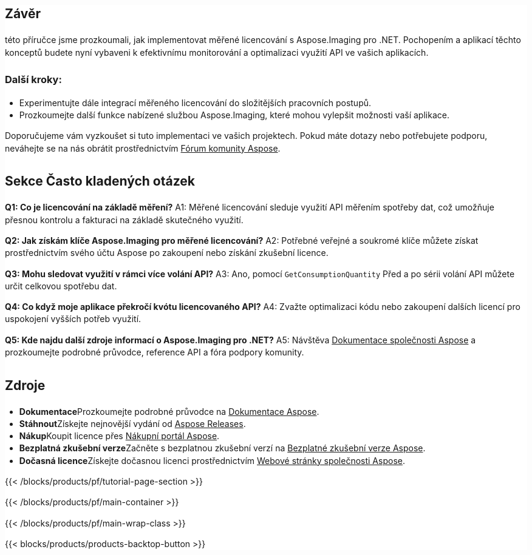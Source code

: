 ## Závěr
této příručce jsme prozkoumali, jak implementovat měřené licencování s Aspose.Imaging pro .NET. Pochopením a aplikací těchto konceptů budete nyní vybaveni k efektivnímu monitorování a optimalizaci využití API ve vašich aplikacích.

### Další kroky:
- Experimentujte dále integrací měřeného licencování do složitějších pracovních postupů.
- Prozkoumejte další funkce nabízené službou Aspose.Imaging, které mohou vylepšit možnosti vaší aplikace.

Doporučujeme vám vyzkoušet si tuto implementaci ve vašich projektech. Pokud máte dotazy nebo potřebujete podporu, neváhejte se na nás obrátit prostřednictvím [Fórum komunity Aspose](https://forum.aspose.com/c/imaging/10).

## Sekce Často kladených otázek
**Q1: Co je licencování na základě měření?**
A1: Měřené licencování sleduje využití API měřením spotřeby dat, což umožňuje přesnou kontrolu a fakturaci na základě skutečného využití.

**Q2: Jak získám klíče Aspose.Imaging pro měřené licencování?**
A2: Potřebné veřejné a soukromé klíče můžete získat prostřednictvím svého účtu Aspose po zakoupení nebo získání zkušební licence.

**Q3: Mohu sledovat využití v rámci více volání API?**
A3: Ano, pomocí `GetConsumptionQuantity` Před a po sérii volání API můžete určit celkovou spotřebu dat.

**Q4: Co když moje aplikace překročí kvótu licencovaného API?**
A4: Zvažte optimalizaci kódu nebo zakoupení dalších licencí pro uspokojení vyšších potřeb využití.

**Q5: Kde najdu další zdroje informací o Aspose.Imaging pro .NET?**
A5: Návštěva [Dokumentace společnosti Aspose](https://reference.aspose.com/imaging/net/) a prozkoumejte podrobné průvodce, reference API a fóra podpory komunity.

## Zdroje
- **Dokumentace**Prozkoumejte podrobné průvodce na [Dokumentace Aspose](https://reference.aspose.com/imaging/net/).
- **Stáhnout**Získejte nejnovější vydání od [Aspose Releases](https://releases.aspose.com/imaging/net/).
- **Nákup**Koupit licence přes [Nákupní portál Aspose](https://purchase.aspose.com/buy).
- **Bezplatná zkušební verze**Začněte s bezplatnou zkušební verzí na [Bezplatné zkušební verze Aspose](https://releases.aspose.com/imaging/net/).
- **Dočasná licence**Získejte dočasnou licenci prostřednictvím [Webové stránky společnosti Aspose](https://purchase.aspose.com/temporary-license/).

{{< /blocks/products/pf/tutorial-page-section >}}

{{< /blocks/products/pf/main-container >}}

{{< /blocks/products/pf/main-wrap-class >}}

{{< blocks/products/products-backtop-button >}}